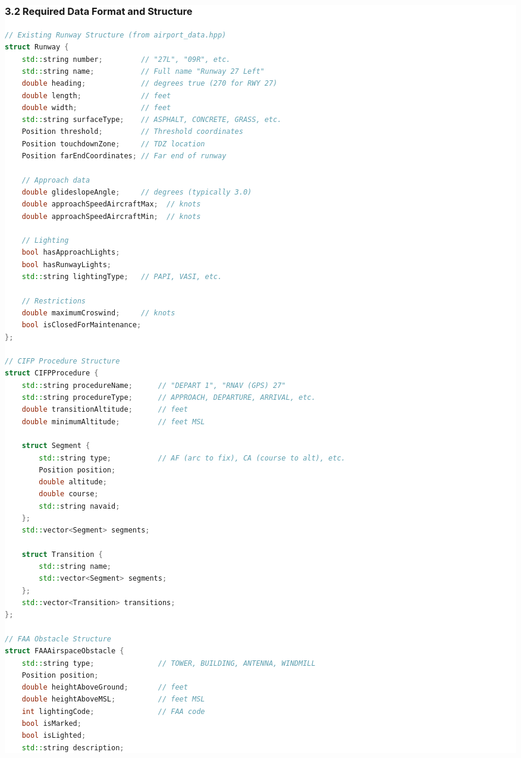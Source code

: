 ### 3.2 Required Data Format and Structure

```cpp
// Existing Runway Structure (from airport_data.hpp)
struct Runway {
    std::string number;         // "27L", "09R", etc.
    std::string name;           // Full name "Runway 27 Left"
    double heading;             // degrees true (270 for RWY 27)
    double length;              // feet
    double width;               // feet
    std::string surfaceType;    // ASPHALT, CONCRETE, GRASS, etc.
    Position threshold;         // Threshold coordinates
    Position touchdownZone;     // TDZ location
    Position farEndCoordinates; // Far end of runway
    
    // Approach data
    double glideslopeAngle;     // degrees (typically 3.0)
    double approachSpeedAircraftMax;  // knots
    double approachSpeedAircraftMin;  // knots
    
    // Lighting
    bool hasApproachLights;
    bool hasRunwayLights;
    std::string lightingType;   // PAPI, VASI, etc.
    
    // Restrictions
    double maximumCroswind;     // knots
    bool isClosedForMaintenance;
};

// CIFP Procedure Structure
struct CIFPProcedure {
    std::string procedureName;      // "DEPART 1", "RNAV (GPS) 27"
    std::string procedureType;      // APPROACH, DEPARTURE, ARRIVAL, etc.
    double transitionAltitude;      // feet
    double minimumAltitude;         // feet MSL
    
    struct Segment {
        std::string type;           // AF (arc to fix), CA (course to alt), etc.
        Position position;
        double altitude;
        double course;
        std::string navaid;
    };
    std::vector<Segment> segments;
    
    struct Transition {
        std::string name;
        std::vector<Segment> segments;
    };
    std::vector<Transition> transitions;
};

// FAA Obstacle Structure
struct FAAAirspaceObstacle {
    std::string type;               // TOWER, BUILDING, ANTENNA, WINDMILL
    Position position;
    double heightAboveGround;       // feet
    double heightAboveMSL;          // feet MSL
    int lightingCode;               // FAA code
    bool isMarked;
    bool isLighted;
    std::string description;
```